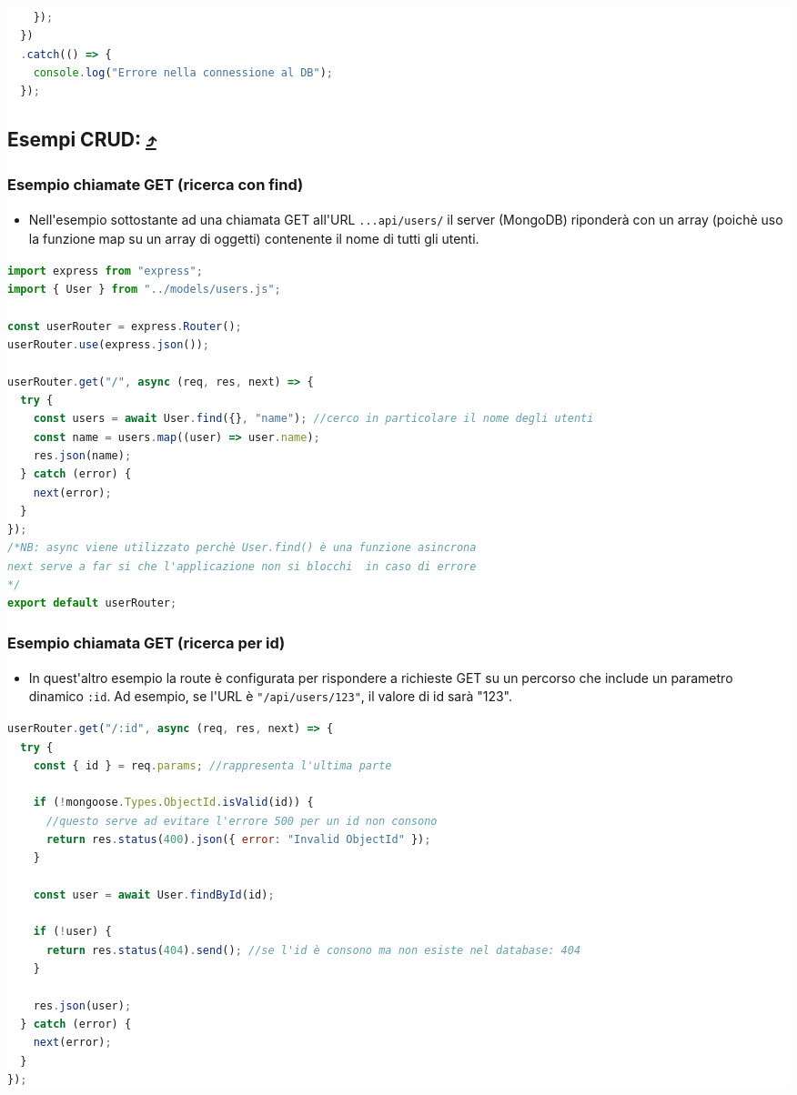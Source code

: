 ```js
    });
  })
  .catch(() => {
    console.log("Errore nella connessione al DB");
  });
```

## Esempi CRUD: [⤴️](#indice)

### Esempio chiamate GET (ricerca con find)

- Nell'esempio sottostante ad una chiamata GET all'URL `...api/users/` il server (MongoDB) riponderà con un array (poichè uso la funzione map su un array di oggetti) contenente il nome di tutti gli utenti.

```js
import express from "express";
import { User } from "../models/users.js";

const userRouter = express.Router();
userRouter.use(express.json());

userRouter.get("/", async (req, res, next) => {
  try {
    const users = await User.find({}, "name"); //cerco in particolare il nome degli utenti
    const name = users.map((user) => user.name);
    res.json(name);
  } catch (error) {
    next(error);
  }
});
/*NB: async viene utilizzato perchè User.find() è una funzione asincrona
next serve a far si che l'applicazione non si blocchi  in caso di errore
*/
export default userRouter;
```

### Esempio chiamata GET (ricerca per id)

- In quest'altro esempio la route è configurata per rispondere a richieste GET su un percorso che include un parametro dinamico `:id`. Ad esempio, se l'URL è `"/api/users/123"`, il valore di id sarà "123".

```js
userRouter.get("/:id", async (req, res, next) => {
  try {
    const { id } = req.params; //rappresenta l'ultima parte

    if (!mongoose.Types.ObjectId.isValid(id)) {
      //questo serve ad evitare l'errore 500 per un id non consono
      return res.status(400).json({ error: "Invalid ObjectId" });
    }

    const user = await User.findById(id);

    if (!user) {
      return res.status(404).send(); //se l'id è consono ma non esiste nel database: 404
    }

    res.json(user);
  } catch (error) {
    next(error);
  }
});
```